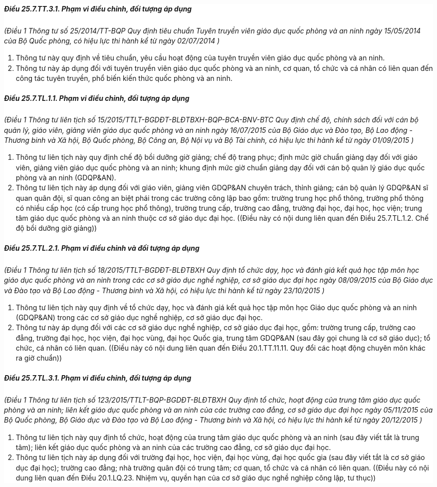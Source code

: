 ##### Điều 25.7.TT.3.1. Phạm vi điều chỉnh, đối tượng áp dụng
*(Điều 1 Thông tư số 25/2014/TT-BQP Quy định tiêu chuẩn Tuyên truyền viên giáo dục quốc phòng và an ninh ngày 15/05/2014 của Bộ Quốc phòng, có hiệu lực thi hành kể từ ngày 02/07/2014 )*
1. Thông tư này quy định về tiêu chuẩn, yêu cầu hoạt động của tuyên truyền viên giáo dục quốc phòng và an ninh.
2. Thông tư này áp dụng đối với tuyên truyền viên giáo dục quốc phòng và an ninh, cơ quan, tổ chức và cá nhân có liên quan đến công tác tuyên truyền, phổ biến kiến thức quốc phòng và an ninh.

##### Điều 25.7.TL.1.1. Phạm vi điều chỉnh, đối tượng áp dụng
*(Điều 1 Thông tư liên tịch số 15/2015/TTLT-BGDĐT-BLĐTBXH-BQP-BCA-BNV-BTC Quy định chế độ, chính sách đối với cán bộ quản lý, giáo viên, giảng viên giáo dục quốc phòng và an ninh ngày 16/07/2015 của Bộ Giáo dục và Đào tạo, Bộ Lao động - Thương binh và Xã hội, Bộ Quốc phòng, Bộ Công an, Bộ Nội vụ và Bộ Tài chính, có hiệu lực thi hành kể từ ngày 01/09/2015 )*
1. Thông tư liên tịch này quy định chế độ bồi dưỡng giờ giảng; chế độ trang phục; định mức giờ chuẩn giảng dạy đối với giáo viên, giảng viên giáo dục quốc phòng và an ninh; khung định mức giờ chuẩn giảng dạy đối với cán bộ quản lý giáo dục quốc phòng và an ninh (GDQP&AN).
2. Thông tư liên tịch này áp dụng đối với giáo viên, giảng viên GDQP&AN chuyên trách, thỉnh giảng; cán bộ quản lý GDQP&AN sĩ quan quân đội, sĩ quan công an biệt phái trong các trường công lập bao gồm: trường trung học phổ thông, trường phổ thông có nhiều cấp học (có cấp trung học phổ thông), trường trung cấp, trường cao đẳng, trường đại học, đại học, học viện; trung tâm giáo dục quốc phòng và an ninh thuộc cơ sở giáo dục đại học.
((Điều này có nội dung liên quan đến Điều 25.7.TL.1.2. Chế độ bồi dưỡng giờ giảng))

##### Điều 25.7.TL.2.1. Phạm vi điều chỉnh và đối tượng áp dụng
*(Điều 1 Thông tư liên tịch số 18/2015/TTLT-BGDĐT-BLĐTBXH Quy định tổ chức dạy, học và đánh giá kết quả học tập môn học giáo dục quốc phòng và an ninh trong các cơ sở giáo dục nghề nghiệp, cơ sở giáo dục đại học ngày 08/09/2015 của Bộ Giáo dục và Đào tạo và Bộ Lao động - Thương binh và Xã hội, có hiệu lực thi hành kể từ ngày 23/10/2015 )*
1. Thông tư liên tịch này quy định về tổ chức dạy, học và đánh giá kết quả học tập môn học Giáo dục quốc phòng và an ninh (GDQP&AN) trong các cơ sở giáo dục nghề nghiệp, cơ sở giáo dục đại học.
2. Thông tư này áp dụng đối với các cơ sở giáo dục nghề nghiệp, cơ sở giáo dục đại học, gồm: trường trung cấp, trường cao đẳng, trường đại học, học viện, đại học vùng, đại học Quốc gia, trung tâm GDQP&AN (sau đây gọi chung là cơ sở giáo dục); tổ chức, cá nhân có liên quan.
((Điều này có nội dung liên quan đến Điều 20.1.TT.11.11. Quy đổi các hoạt động chuyên môn khác ra giờ chuẩn))

##### Điều 25.7.TL.3.1. Phạm vi điều chỉnh, đối tượng áp dụng
*(Điều 1 Thông tư liên tịch số 123/2015/TTLT-BQP-BGDĐT-BLĐTBXH Quy định tổ chức, hoạt động của trung tâm giáo dục quốc phòng và an ninh; liên kết giáo dục quốc phòng và an ninh của các trường cao đẳng, cơ sở giáo dục đại học ngày 05/11/2015 của Bộ Quốc phòng, Bộ Giáo dục và Đào tạo và Bộ Lao động - Thương binh và Xã hội, có hiệu lực thi hành kể từ ngày 20/12/2015 )*
1. Thông tư liên tịch này quy định tổ chức, hoạt động của trung tâm giáo dục quốc phòng và an ninh (sau đây viết tắt là trung tâm); liên kết giáo dục quốc phòng và an ninh của các trường cao đẳng, cơ sở giáo dục đại học.
2. Thông tư liên tịch này áp dụng đối với trường đại học, học viện, đại học vùng, đại học quốc gia (sau đây viết tắt là cơ sở giáo dục đại học); trường cao đẳng; nhà trường quân đội có trung tâm; cơ quan, tổ chức và cá nhân có liên quan.
((Điều này có nội dung liên quan đến Điều 20.1.LQ.23. Nhiệm vụ, quyền hạn của cơ sở giáo dục nghề nghiệp công lập, tư thục))
